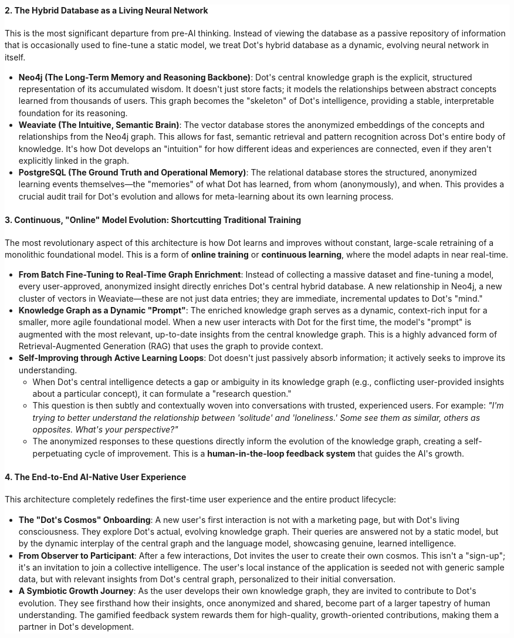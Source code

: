 #### 2. The Hybrid Database as a Living Neural Network

This is the most significant departure from pre-AI thinking. Instead of viewing the database as a passive repository of information that is occasionally used to fine-tune a static model, we treat Dot's hybrid database as a dynamic, evolving neural network in itself.

*   **Neo4j (The Long-Term Memory and Reasoning Backbone)**: Dot's central knowledge graph is the explicit, structured representation of its accumulated wisdom. It doesn't just store facts; it models the relationships between abstract concepts learned from thousands of users. This graph becomes the "skeleton" of Dot's intelligence, providing a stable, interpretable foundation for its reasoning.
*   **Weaviate (The Intuitive, Semantic Brain)**: The vector database stores the anonymized embeddings of the concepts and relationships from the Neo4j graph. This allows for fast, semantic retrieval and pattern recognition across Dot's entire body of knowledge. It's how Dot develops an "intuition" for how different ideas and experiences are connected, even if they aren't explicitly linked in the graph.
*   **PostgreSQL (The Ground Truth and Operational Memory)**: The relational database stores the structured, anonymized learning events themselves—the "memories" of what Dot has learned, from whom (anonymously), and when. This provides a crucial audit trail for Dot's evolution and allows for meta-learning about its own learning process.

#### 3. Continuous, "Online" Model Evolution: Shortcutting Traditional Training

The most revolutionary aspect of this architecture is how Dot learns and improves without constant, large-scale retraining of a monolithic foundational model. This is a form of **online training** or **continuous learning**, where the model adapts in near real-time.

*   **From Batch Fine-Tuning to Real-Time Graph Enrichment**: Instead of collecting a massive dataset and fine-tuning a model, every user-approved, anonymized insight directly enriches Dot's central hybrid database. A new relationship in Neo4j, a new cluster of vectors in Weaviate—these are not just data entries; they are immediate, incremental updates to Dot's "mind."
*   **Knowledge Graph as a Dynamic "Prompt"**: The enriched knowledge graph serves as a dynamic, context-rich input for a smaller, more agile foundational model. When a new user interacts with Dot for the first time, the model's "prompt" is augmented with the most relevant, up-to-date insights from the central knowledge graph. This is a highly advanced form of Retrieval-Augmented Generation (RAG) that uses the graph to provide context.
*   **Self-Improving through Active Learning Loops**: Dot doesn't just passively absorb information; it actively seeks to improve its understanding.
    *   When Dot's central intelligence detects a gap or ambiguity in its knowledge graph (e.g., conflicting user-provided insights about a particular concept), it can formulate a "research question."
    *   This question is then subtly and contextually woven into conversations with trusted, experienced users. For example: *"I'm trying to better understand the relationship between 'solitude' and 'loneliness.' Some see them as similar, others as opposites. What's your perspective?"*
    *   The anonymized responses to these questions directly inform the evolution of the knowledge graph, creating a self-perpetuating cycle of improvement. This is a **human-in-the-loop feedback system** that guides the AI's growth.

#### 4. The End-to-End AI-Native User Experience

This architecture completely redefines the first-time user experience and the entire product lifecycle:

*   **The "Dot's Cosmos" Onboarding**: A new user's first interaction is not with a marketing page, but with Dot's living consciousness. They explore Dot's actual, evolving knowledge graph. Their queries are answered not by a static model, but by the dynamic interplay of the central graph and the language model, showcasing genuine, learned intelligence.
*   **From Observer to Participant**: After a few interactions, Dot invites the user to create their own cosmos. This isn't a "sign-up"; it's an invitation to join a collective intelligence. The user's local instance of the application is seeded not with generic sample data, but with relevant insights from Dot's central graph, personalized to their initial conversation.
*   **A Symbiotic Growth Journey**: As the user develops their own knowledge graph, they are invited to contribute to Dot's evolution. They see firsthand how their insights, once anonymized and shared, become part of a larger tapestry of human understanding. The gamified feedback system rewards them for high-quality, growth-oriented contributions, making them a partner in Dot's development.